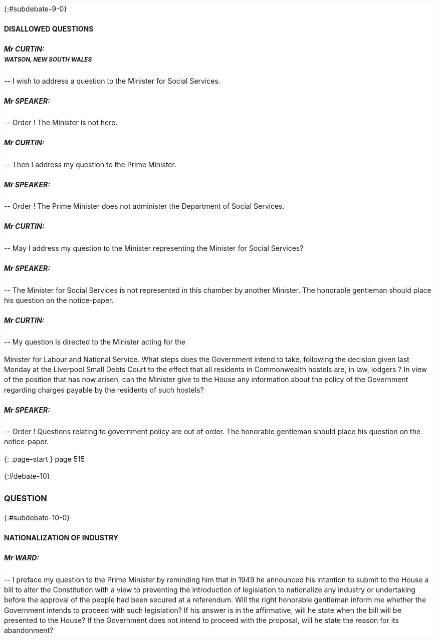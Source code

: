 {:#subdebate-9-0}
#### DISALLOWED QUESTIONS

##### Mr CURTIN:<br><small class="text-muted">WATSON, NEW SOUTH WALES</small>

-- I wish to address a question to the Minister for Social Services. 

##### Mr SPEAKER:

-- Order ! The Minister is not here. 

##### Mr CURTIN:

-- Then I address my question to the Prime Minister. 

##### Mr SPEAKER:

-- Order ! The Prime Minister does not administer the Department of Social Services. 

##### Mr CURTIN:

-- May I address my question to the Minister representing the Minister for Social Services? 

##### Mr SPEAKER:

-- The Minister for Social Services is not represented in this chamber by another Minister. The honorable gentleman should place his question on the notice-paper. 

##### Mr CURTIN:

-- My question is directed to the Minister acting for the 

Minister for Labour and National Service. What steps does the Government intend to take, following the decision given last Monday at the Liverpool Small Debts Court to the effect that all residents in Commonwealth hostels are, in law, lodgers ? In view of the position that has now arisen, can the Minister give to the House any information about the policy of the Government regarding charges payable by the residents of such hostels? 

##### Mr SPEAKER:

-- Order ! Questions relating to government policy are out of order. The honorable gentleman should place his question on the notice-paper. 

{: .page-start }
page 515

{:#debate-10}
### QUESTION

{:#subdebate-10-0}
#### NATIONALIZATION OF INDUSTRY

##### Mr WARD:

-- I preface my question to the Prime Minister by reminding him that in 1949 he announced his intention to submit to the House a bill to alter the Constitution with a view to preventing the introduction of legislation to nationalize any industry or undertaking before the approval of the people had been secured at a referendum. Will the right honorable gentleman inform me whether the Government intends to proceed with such legislation? If his answer is in the affirmative, will he state when the bill will be presented to the House? If the Government does not intend to proceed with the proposal, will he state the reason for its abandonment? 
